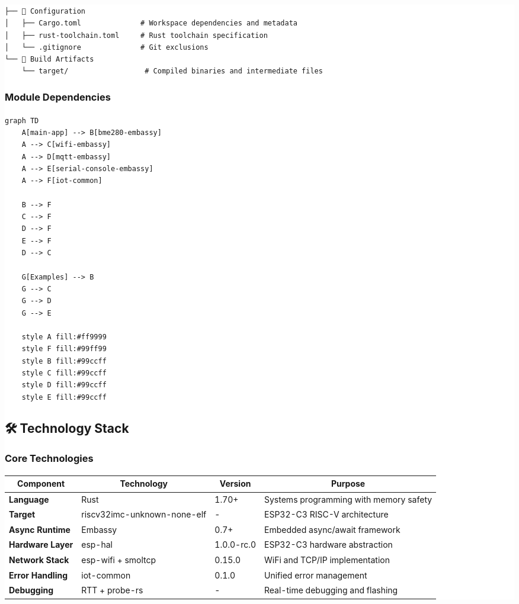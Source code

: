 ```
├── 📁 Configuration
│   ├── Cargo.toml              # Workspace dependencies and metadata
│   ├── rust-toolchain.toml     # Rust toolchain specification
│   └── .gitignore              # Git exclusions
└── 📁 Build Artifacts
    └── target/                  # Compiled binaries and intermediate files
```

### Module Dependencies

```mermaid
graph TD
    A[main-app] --> B[bme280-embassy]
    A --> C[wifi-embassy] 
    A --> D[mqtt-embassy]
    A --> E[serial-console-embassy]
    A --> F[iot-common]
    
    B --> F
    C --> F
    D --> F
    E --> F
    D --> C
    
    G[Examples] --> B
    G --> C
    G --> D
    G --> E
    
    style A fill:#ff9999
    style F fill:#99ff99
    style B fill:#99ccff
    style C fill:#99ccff
    style D fill:#99ccff
    style E fill:#99ccff
```

## 🛠️ Technology Stack

### Core Technologies
| Component | Technology | Version | Purpose |
|-----------|------------|---------|----------|
| **Language** | Rust | 1.70+ | Systems programming with memory safety |
| **Target** | riscv32imc-unknown-none-elf | - | ESP32-C3 RISC-V architecture |
| **Async Runtime** | Embassy | 0.7+ | Embedded async/await framework |
| **Hardware Layer** | esp-hal | 1.0.0-rc.0 | ESP32-C3 hardware abstraction |
| **Network Stack** | esp-wifi + smoltcp | 0.15.0 | WiFi and TCP/IP implementation |
| **Error Handling** | iot-common | 0.1.0 | Unified error management |
| **Debugging** | RTT + probe-rs | - | Real-time debugging and flashing |
